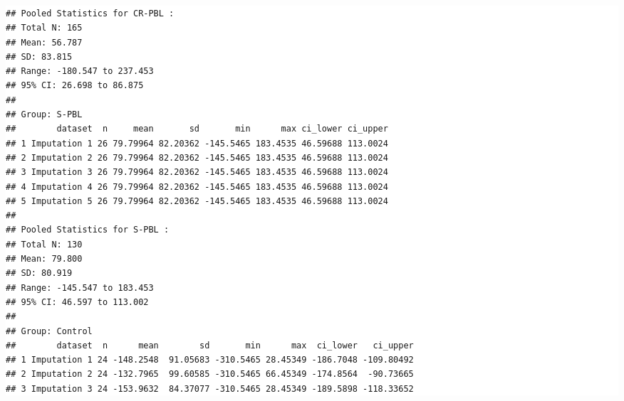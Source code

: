     ## Pooled Statistics for CR-PBL :
    ## Total N: 165 
    ## Mean: 56.787 
    ## SD: 83.815 
    ## Range: -180.547 to 237.453 
    ## 95% CI: 26.698 to 86.875 
    ## 
    ## Group: S-PBL 
    ##        dataset  n     mean       sd       min      max ci_lower ci_upper
    ## 1 Imputation 1 26 79.79964 82.20362 -145.5465 183.4535 46.59688 113.0024
    ## 2 Imputation 2 26 79.79964 82.20362 -145.5465 183.4535 46.59688 113.0024
    ## 3 Imputation 3 26 79.79964 82.20362 -145.5465 183.4535 46.59688 113.0024
    ## 4 Imputation 4 26 79.79964 82.20362 -145.5465 183.4535 46.59688 113.0024
    ## 5 Imputation 5 26 79.79964 82.20362 -145.5465 183.4535 46.59688 113.0024
    ## 
    ## Pooled Statistics for S-PBL :
    ## Total N: 130 
    ## Mean: 79.800 
    ## SD: 80.919 
    ## Range: -145.547 to 183.453 
    ## 95% CI: 46.597 to 113.002 
    ## 
    ## Group: Control 
    ##        dataset  n      mean        sd       min      max  ci_lower   ci_upper
    ## 1 Imputation 1 24 -148.2548  91.05683 -310.5465 28.45349 -186.7048 -109.80492
    ## 2 Imputation 2 24 -132.7965  99.60585 -310.5465 66.45349 -174.8564  -90.73665
    ## 3 Imputation 3 24 -153.9632  84.37077 -310.5465 28.45349 -189.5898 -118.33652